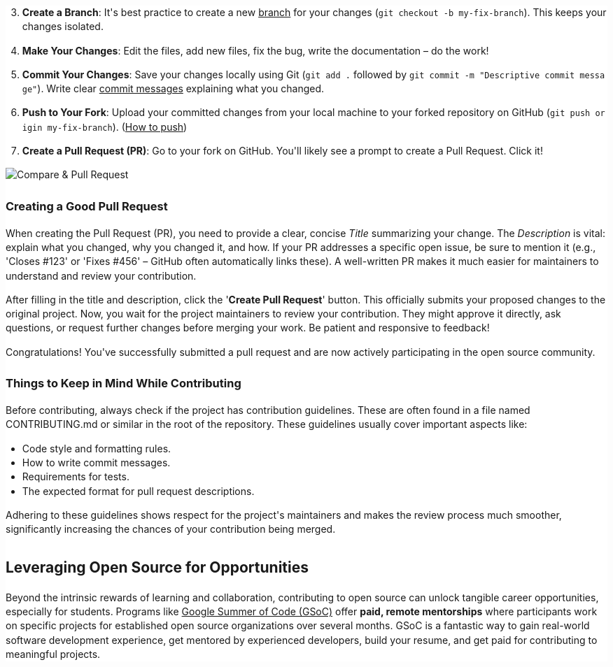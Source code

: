 3. **Create a Branch**: It's best practice to create a new [branch](https://git-scm.com/book/en/v2/Git-Branching-Branches-in-a-Nutshell) for your changes (`git checkout -b my-fix-branch`). This keeps your changes isolated.

4. **Make Your Changes**: Edit the files, add new files, fix the bug, write the documentation – do the work!

5. **Commit Your Changes**: Save your changes locally using Git (`git add .` followed by `git commit -m "Descriptive commit message"`). Write clear [commit messages](https://cbea.ms/git-commit/) explaining what you changed.

6. **Push to Your Fork**: Upload your committed changes from your local machine to your forked repository on GitHub (`git push origin my-fix-branch`). ([How to push](https://docs.github.com/en/get-started/using-git/pushing-commits-to-a-remote-repository))

7. **Create a Pull Request (PR)**: Go to your fork on GitHub. You'll likely see a prompt to create a Pull Request. Click it!

![Compare & Pull Request](https://docs.github.com/assets/cb-34097/mw-1440/images/help/pull_requests/pull-request-compare-pull-request.webp)

### Creating a Good Pull Request

When creating the Pull Request (PR), you need to provide a clear, concise *Title* summarizing your change. The *Description* is vital: explain what you changed, why you changed it, and how. If your PR addresses a specific open issue, be sure to mention it (e.g., 'Closes #123' or 'Fixes #456' – GitHub often automatically links these). A well-written PR makes it much easier for maintainers to understand and review your contribution.

After filling in the title and description, click the '**Create Pull Request**' button. This officially submits your proposed changes to the original project. Now, you wait for the project maintainers to review your contribution. They might approve it directly, ask questions, or request further changes before merging your work. Be patient and responsive to feedback!

Congratulations! You've successfully submitted a pull request and are now actively participating in the open source community.

### Things to Keep in Mind While Contributing

Before contributing, always check if the project has contribution guidelines. These are often found in a file named CONTRIBUTING.md or similar in the root of the repository. These guidelines usually cover important aspects like:

- Code style and formatting rules.
- How to write commit messages.
- Requirements for tests.
- The expected format for pull request descriptions.

Adhering to these guidelines shows respect for the project's maintainers and makes the review process much smoother, significantly increasing the chances of your contribution being merged.

## Leveraging Open Source for Opportunities

Beyond the intrinsic rewards of learning and collaboration, contributing to open source can unlock tangible career opportunities, especially for students. Programs like [Google Summer of Code (GSoC)](https://summerofcode.withgoogle.com/) offer **paid, remote mentorships** where participants work on specific projects for established open source organizations over several months. GSoC is a fantastic way to gain real-world software development experience, get mentored by experienced developers, build your resume, and get paid for contributing to meaningful projects. 
